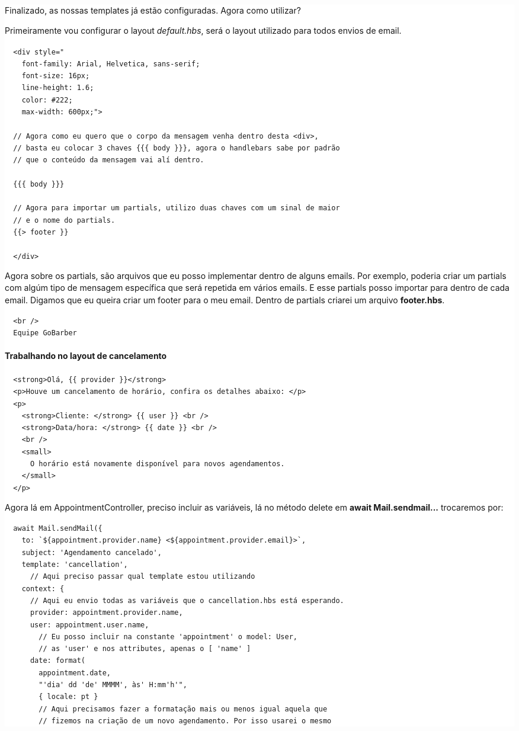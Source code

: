   Finalizado, as nossas templates já estão configuradas. Agora como utilizar?
  
  Primeiramente vou configurar o layout _default.hbs_, será o layout utilizado para todos envios de email.
  ```
    <div style="
      font-family: Arial, Helvetica, sans-serif; 
      font-size: 16px;
      line-height: 1.6;
      color: #222;
      max-width: 600px;">

    // Agora como eu quero que o corpo da mensagem venha dentro desta <div>, 
    // basta eu colocar 3 chaves {{{ body }}}, agora o handlebars sabe por padrão
    // que o conteúdo da mensagem vai alí dentro.

    {{{ body }}}

    // Agora para importar um partials, utilizo duas chaves com um sinal de maior
    // e o nome do partials.
    {{> footer }}
    
    </div>
  ```
  Agora sobre os partials, são arquivos que eu posso implementar dentro de alguns emails. Por exemplo, poderia criar um partials com algúm tipo de mensagem específica que será repetida em vários emails. E esse partials posso importar para dentro de cada email. Digamos que eu queira criar um footer para o meu email. Dentro de partials criarei um arquivo **footer.hbs**.
  ```
    <br />
    Equipe GoBarber
  ```
  #### Trabalhando no layout de cancelamento
  ```
    <strong>Olá, {{ provider }}</strong>
    <p>Houve um cancelamento de horário, confira os detalhes abaixo: </p>
    <p>
      <strong>Cliente: </strong> {{ user }} <br />
      <strong>Data/hora: </strong> {{ date }} <br />
      <br />
      <small>
        O horário está novamente disponível para novos agendamentos.
      </small>
    </p>
  ```
  Agora lá em AppointmentController, preciso incluir as variáveis, lá no método delete em **await Mail.sendmail...** trocaremos por:
  ```
    await Mail.sendMail({
      to: `${appointment.provider.name} <${appointment.provider.email}>`,
      subject: 'Agendamento cancelado',
      template: 'cancellation',
        // Aqui preciso passar qual template estou utilizando
      context: {
        // Aqui eu envio todas as variáveis que o cancellation.hbs está esperando.
        provider: appointment.provider.name,
        user: appointment.user.name,
          // Eu posso incluir na constante 'appointment' o model: User, 
          // as 'user' e nos attributes, apenas o [ 'name' ]
        date: format(
          appointment.date,
          "'dia' dd 'de' MMMM', às' H:mm'h'",
          { locale: pt }
          // Aqui precisamos fazer a formatação mais ou menos igual aquela que
          // fizemos na criação de um novo agendamento. Por isso usarei o mesmo
  ```